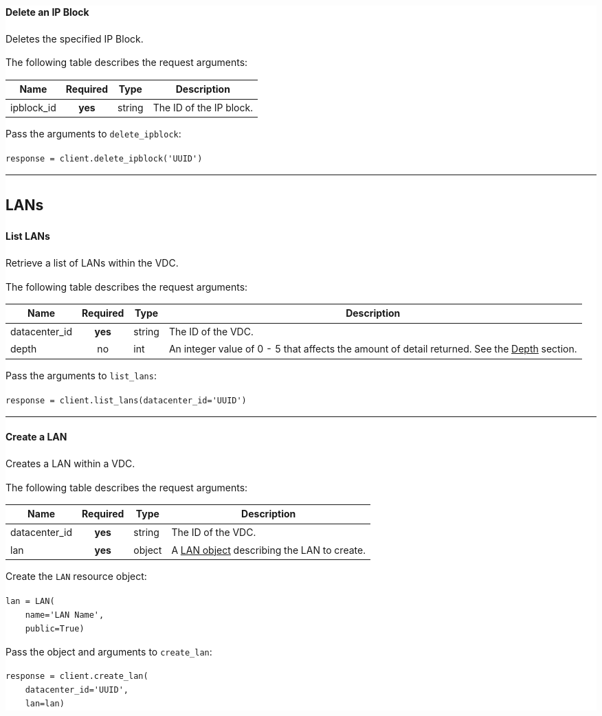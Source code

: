#### Delete an IP Block

Deletes the specified IP Block.

The following table describes the request arguments:

| Name | Required | Type | Description |
|---|:-:|---|---|
| ipblock_id | **yes** | string | The ID of the IP block. |

Pass the arguments to `delete_ipblock`:

    response = client.delete_ipblock('UUID')

---

## LANs

#### List LANs

Retrieve a list of LANs within the VDC.

The following table describes the request arguments:

| Name | Required | Type | Description |
|---|:-:|---|---|
| datacenter_id | **yes** | string | The ID of the VDC. |
| depth | no | int | An integer value of 0 - 5 that affects the amount of detail returned.  See the [Depth](#depth) section. |

Pass the arguments to `list_lans`:

    response = client.list_lans(datacenter_id='UUID')

---

#### Create a LAN

Creates a LAN within a VDC.

The following table describes the request arguments:

| Name | Required | Type | Description |
|---|:-:|---|---|
| datacenter_id | **yes** | string | The ID of the VDC. |
| lan | **yes** | object | A [LAN object](#lan-resource-object) describing the LAN to create. |

Create the `LAN` resource object:

    lan = LAN(
        name='LAN Name',
        public=True)

Pass the object and arguments to `create_lan`:

    response = client.create_lan(
        datacenter_id='UUID',
        lan=lan)

